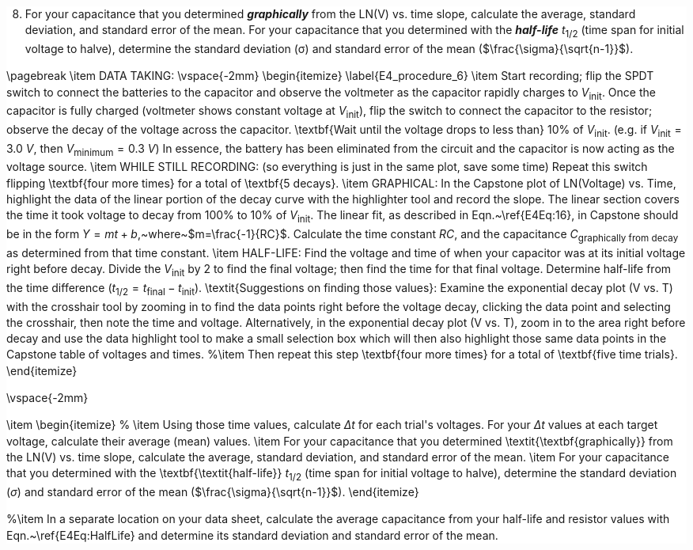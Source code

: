 8. For your capacitance that you determined ***graphically*** from the LN(V) vs. time slope, calculate the average, standard deviation, and standard error of the mean. For your capacitance that you determined with the ***half-life*** $t_{1/2}$ (time span for initial voltage to halve), determine the standard deviation (σ) and standard error of the mean ($\frac{\sigma}{\sqrt{n-1}}$).




\pagebreak
\item DATA TAKING:
  \vspace{-2mm}
\begin{itemize}
\label{E4_procedure_6}
    \item Start recording; flip the SPDT switch to connect the batteries to the capacitor and observe the voltmeter as the capacitor rapidly charges to $V_{\mbox{init}}$. Once the capacitor is fully charged (voltmeter shows constant voltage at $V_{\mbox{init}}$), flip the switch to connect the capacitor to the resistor; observe the decay of the voltage across the capacitor. \textbf{Wait until the voltage drops to less than} $10\%~\text{of}~  V_{\mbox{init}}$. (e.g. if $V_{\mbox{init}}=3.0~V$, then $V_{\mbox{minimum}}= 0.3~V$) In essence, the battery has been eliminated from the circuit and the capacitor is now acting as the voltage source. 
    \item WHILE STILL RECORDING: (so everything is just in the same plot, save some time) Repeat this switch flipping \textbf{four more times} for a total of \textbf{5 decays}.
    \item GRAPHICAL: In the Capstone plot of LN(Voltage) vs. Time, highlight the data of the linear portion of the decay curve with the highlighter tool and record the slope. The linear section covers the time it took voltage to decay from 100\% to 10\% of $V_{\mbox{init}}$. The linear fit, as described in Eqn.~\ref{E4Eq:16}, in Capstone should be in the form $Y=mt + b$,~where~$m=\frac{-1}{RC}$. Calculate the time constant $RC$, and the capacitance $C_{\mbox{graphically from decay}}$ as determined from that time constant.
    \item HALF-LIFE: Find the voltage and time of when your capacitor was at its initial voltage right before decay. Divide the $V_{\mbox{init}}$ by 2 to find the final voltage; then find the time for that final voltage. Determine half-life from the time difference ($t_{1/2}= t_{\mbox{final}}-t_{\mbox{init}}$). \textit{Suggestions on finding those values}: Examine the exponential decay plot (V vs. T) with the crosshair tool by zooming in to find the data points right before the voltage decay, clicking the data point and selecting the crosshair, then note the time and voltage. Alternatively, in the exponential decay plot (V vs. T), zoom in to the area right before decay and use the data highlight tool to make a small selection box which will then also highlight those same data points in the Capstone table of voltages and times.
    %\item Then repeat this step \textbf{four more times} for a total of \textbf{five time trials}.
\end{itemize} 

  \vspace{-2mm}

\item 
\begin{itemize}
  %  \item Using those time values, calculate $\Delta t$ for each trial's voltages. For your $\Delta t$ values at each target voltage, calculate their average (mean) values.
      \item For your capacitance that you determined \textit{\textbf{graphically}} from the LN(V) vs. time slope, calculate the average, standard deviation, and standard error of the mean.
    \item For your capacitance that you determined with the \textbf{\textit{half-life}} $t_{1/2}$ (time span for initial voltage to halve), determine the standard deviation ($\sigma$) and standard error of the mean ($\frac{\sigma}{\sqrt{n-1}}$).
\end{itemize}

%\item  In a separate location on your data sheet, calculate the average capacitance from your half-life and resistor values with Eqn.~\ref{E4Eq:HalfLife} and determine its standard deviation and standard error of the mean.

